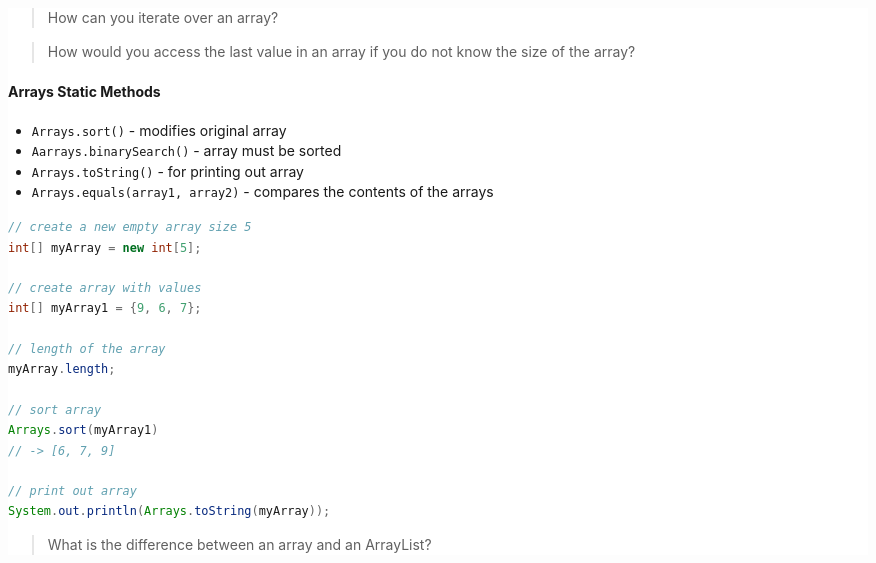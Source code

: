 > How can you iterate over an array?

> How would you access the last value in an array if you do not know the size of the array?

#### Arrays Static Methods

- `Arrays.sort()` - modifies original array
- `Aarrays.binarySearch()` - array must be sorted
- `Arrays.toString()` - for printing out array
- `Arrays.equals(array1, array2)` - compares the contents of the arrays

```java
// create a new empty array size 5
int[] myArray = new int[5];

// create array with values
int[] myArray1 = {9, 6, 7};

// length of the array
myArray.length;

// sort array
Arrays.sort(myArray1) 
// -> [6, 7, 9]

// print out array
System.out.println(Arrays.toString(myArray));


```

> What is the difference between an array and an ArrayList?
